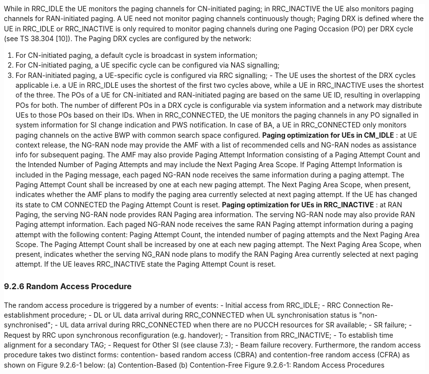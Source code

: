 While in RRC_IDLE the UE monitors the paging channels for CN-initiated paging;
in RRC_INACTIVE the UE also monitors paging channels for RAN-initiated paging.
A UE need not monitor paging channels continuously though; Paging DRX is
defined where the UE in RRC_IDLE or RRC_INACTIVE is only required to monitor
paging channels during one Paging Occasion (PO) per DRX cycle (see TS 38.304
[10]). The Paging DRX cycles are configured by the network:
1) For CN-initiated paging, a default cycle is broadcast in system
information;
2) For CN-initiated paging, a UE specific cycle can be configured via NAS
signalling;
3) For RAN-initiated paging, a UE-specific cycle is configured via RRC
signalling;
\- The UE uses the shortest of the DRX cycles applicable i.e. a UE in RRC_IDLE
uses the shortest of the first two cycles above, while a UE in RRC_INACTIVE
uses the shortest of the three.
The POs of a UE for CN-initiated and RAN-initiated paging are based on the
same UE ID, resulting in overlapping POs for both. The number of different POs
in a DRX cycle is configurable via system information and a network may
distribute UEs to those POs based on their IDs.
When in RRC_CONNECTED, the UE monitors the paging channels in any PO signalled
in system information for SI change indication and PWS notification. In case
of BA, a UE in RRC_CONNECTED only monitors paging channels on the active BWP
with common search space configured.
**Paging optimization for UEs in CM_IDLE** : at UE context release, the NG-RAN
node may provide the AMF with a list of recommended cells and NG-RAN nodes as
assistance info for subsequent paging. The AMF may also provide Paging Attempt
Information consisting of a Paging Attempt Count and the Intended Number of
Paging Attempts and may include the Next Paging Area Scope. If Paging Attempt
Information is included in the Paging message, each paged NG-RAN node receives
the same information during a paging attempt. The Paging Attempt Count shall
be increased by one at each new paging attempt. The Next Paging Area Scope,
when present, indicates whether the AMF plans to modify the paging area
currently selected at next paging attempt. If the UE has changed its state to
CM CONNECTED the Paging Attempt Count is reset.
**Paging optimization for UEs in RRC_INACTIVE** : at RAN Paging, the serving
NG-RAN node provides RAN Paging area information. The serving NG-RAN node may
also provide RAN Paging attempt information. Each paged NG-RAN node receives
the same RAN Paging attempt information during a paging attempt with the
following content: Paging Attempt Count, the intended number of paging
attempts and the Next Paging Area Scope. The Paging Attempt Count shall be
increased by one at each new paging attempt. The Next Paging Area Scope, when
present, indicates whether the serving NG_RAN node plans to modify the RAN
Paging Area currently selected at next paging attempt. If the UE leaves
RRC_INACTIVE state the Paging Attempt Count is reset.
### 9.2.6 Random Access Procedure
The random access procedure is triggered by a number of events:
\- Initial access from RRC_IDLE;
\- RRC Connection Re-establishment procedure;
\- DL or UL data arrival during RRC_CONNECTED when UL synchronisation status
is \"non-synchronised\";
\- UL data arrival during RRC_CONNECTED when there are no PUCCH resources for
SR available;
\- SR failure;
\- Request by RRC upon synchronous reconfiguration (e.g. handover);
\- Transition from RRC_INACTIVE;
\- To establish time alignment for a secondary TAG;
\- Request for Other SI (see clause 7.3);
\- Beam failure recovery.
Furthermore, the random access procedure takes two distinct forms: contention-
based random access (CBRA) and contention-free random access (CFRA) as shown
on Figure 9.2.6-1 below:
(a) Contention-Based (b) Contention-Free
Figure 9.2.6-1: Random Access Procedures